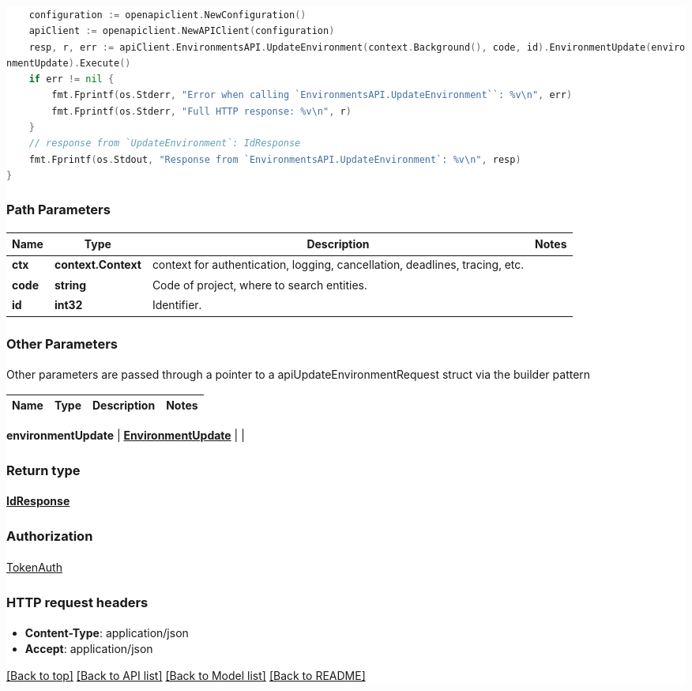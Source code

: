 ```go
	configuration := openapiclient.NewConfiguration()
	apiClient := openapiclient.NewAPIClient(configuration)
	resp, r, err := apiClient.EnvironmentsAPI.UpdateEnvironment(context.Background(), code, id).EnvironmentUpdate(environmentUpdate).Execute()
	if err != nil {
		fmt.Fprintf(os.Stderr, "Error when calling `EnvironmentsAPI.UpdateEnvironment``: %v\n", err)
		fmt.Fprintf(os.Stderr, "Full HTTP response: %v\n", r)
	}
	// response from `UpdateEnvironment`: IdResponse
	fmt.Fprintf(os.Stdout, "Response from `EnvironmentsAPI.UpdateEnvironment`: %v\n", resp)
}
```

### Path Parameters


Name | Type | Description  | Notes
------------- | ------------- | ------------- | -------------
**ctx** | **context.Context** | context for authentication, logging, cancellation, deadlines, tracing, etc.
**code** | **string** | Code of project, where to search entities. | 
**id** | **int32** | Identifier. | 

### Other Parameters

Other parameters are passed through a pointer to a apiUpdateEnvironmentRequest struct via the builder pattern


Name | Type | Description  | Notes
------------- | ------------- | ------------- | -------------


 **environmentUpdate** | [**EnvironmentUpdate**](EnvironmentUpdate.md) |  | 

### Return type

[**IdResponse**](IdResponse.md)

### Authorization

[TokenAuth](../README.md#TokenAuth)

### HTTP request headers

- **Content-Type**: application/json
- **Accept**: application/json

[[Back to top]](#) [[Back to API list]](../README.md#documentation-for-api-endpoints)
[[Back to Model list]](../README.md#documentation-for-models)
[[Back to README]](../README.md)

